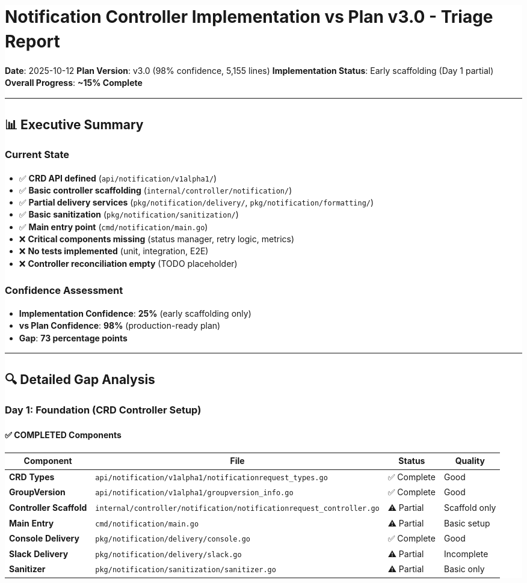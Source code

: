 # Notification Controller Implementation vs Plan v3.0 - Triage Report

**Date**: 2025-10-12
**Plan Version**: v3.0 (98% confidence, 5,155 lines)
**Implementation Status**: Early scaffolding (Day 1 partial)
**Overall Progress**: **~15% Complete**

---

## 📊 **Executive Summary**

### **Current State**
- ✅ **CRD API defined** (`api/notification/v1alpha1/`)
- ✅ **Basic controller scaffolding** (`internal/controller/notification/`)
- ✅ **Partial delivery services** (`pkg/notification/delivery/`, `pkg/notification/formatting/`)
- ✅ **Basic sanitization** (`pkg/notification/sanitization/`)
- ✅ **Main entry point** (`cmd/notification/main.go`)
- ❌ **Critical components missing** (status manager, retry logic, metrics)
- ❌ **No tests implemented** (unit, integration, E2E)
- ❌ **Controller reconciliation empty** (TODO placeholder)

### **Confidence Assessment**
- **Implementation Confidence**: **25%** (early scaffolding only)
- **vs Plan Confidence**: **98%** (production-ready plan)
- **Gap**: **73 percentage points**

---

## 🔍 **Detailed Gap Analysis**

### **Day 1: Foundation (CRD Controller Setup)**

#### ✅ **COMPLETED Components**

| Component | File | Status | Quality |
|-----------|------|--------|---------|
| **CRD Types** | `api/notification/v1alpha1/notificationrequest_types.go` | ✅ Complete | Good |
| **GroupVersion** | `api/notification/v1alpha1/groupversion_info.go` | ✅ Complete | Good |
| **Controller Scaffold** | `internal/controller/notification/notificationrequest_controller.go` | ⚠️ Partial | Scaffold only |
| **Main Entry** | `cmd/notification/main.go` | ⚠️ Partial | Basic setup |
| **Console Delivery** | `pkg/notification/delivery/console.go` | ✅ Complete | Good |
| **Slack Delivery** | `pkg/notification/delivery/slack.go` | ⚠️ Partial | Incomplete |
| **Sanitizer** | `pkg/notification/sanitization/sanitizer.go` | ⚠️ Partial | Basic only |
